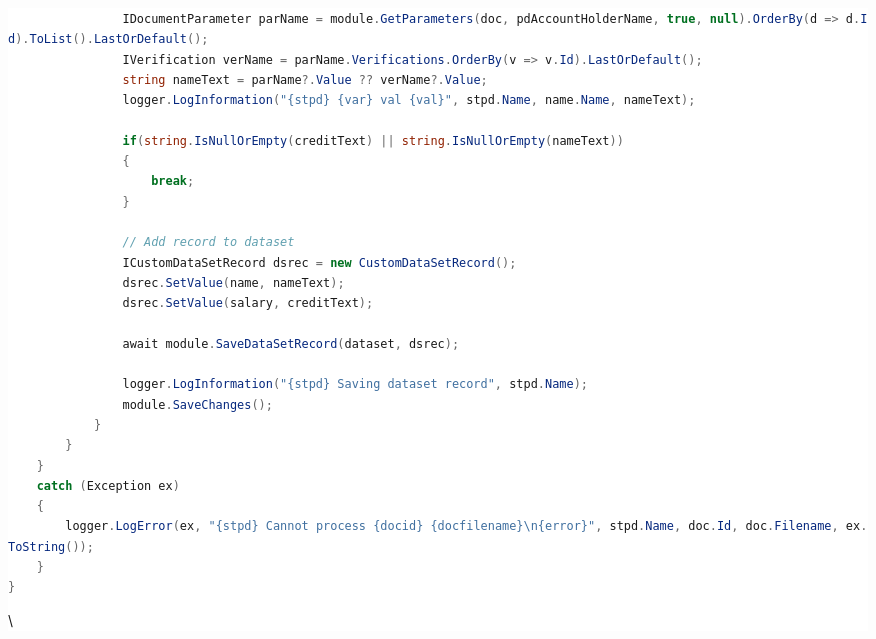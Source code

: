 ```csharp
                IDocumentParameter parName = module.GetParameters(doc, pdAccountHolderName, true, null).OrderBy(d => d.Id).ToList().LastOrDefault();
                IVerification verName = parName.Verifications.OrderBy(v => v.Id).LastOrDefault();
                string nameText = parName?.Value ?? verName?.Value;
                logger.LogInformation("{stpd} {var} val {val}", stpd.Name, name.Name, nameText);

                if(string.IsNullOrEmpty(creditText) || string.IsNullOrEmpty(nameText))
                {
                    break;
                }

                // Add record to dataset
                ICustomDataSetRecord dsrec = new CustomDataSetRecord();
                dsrec.SetValue(name, nameText);
                dsrec.SetValue(salary, creditText);

                await module.SaveDataSetRecord(dataset, dsrec);

                logger.LogInformation("{stpd} Saving dataset record", stpd.Name);
                module.SaveChanges();
            }   
        }
    }
    catch (Exception ex) 
    {
        logger.LogError(ex, "{stpd} Cannot process {docid} {docfilename}\n{error}", stpd.Name, doc.Id, doc.Filename, ex.ToString());
    }
}
```

\\
